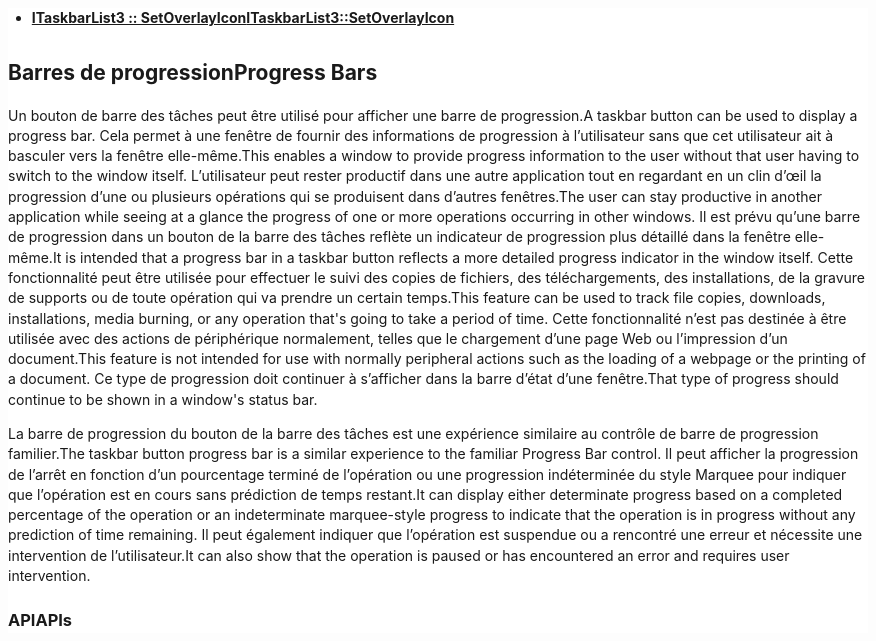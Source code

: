-   [<span data-ttu-id="67b5d-249">**ITaskbarList3 :: SetOverlayIcon**</span><span class="sxs-lookup"><span data-stu-id="67b5d-249">**ITaskbarList3::SetOverlayIcon**</span></span>](/windows/desktop/api/shobjidl_core/nf-shobjidl_core-itaskbarlist3-setoverlayicon)

## <a name="progress-bars"></a><span data-ttu-id="67b5d-250">Barres de progression</span><span class="sxs-lookup"><span data-stu-id="67b5d-250">Progress Bars</span></span>

<span data-ttu-id="67b5d-251">Un bouton de barre des tâches peut être utilisé pour afficher une barre de progression.</span><span class="sxs-lookup"><span data-stu-id="67b5d-251">A taskbar button can be used to display a progress bar.</span></span> <span data-ttu-id="67b5d-252">Cela permet à une fenêtre de fournir des informations de progression à l’utilisateur sans que cet utilisateur ait à basculer vers la fenêtre elle-même.</span><span class="sxs-lookup"><span data-stu-id="67b5d-252">This enables a window to provide progress information to the user without that user having to switch to the window itself.</span></span> <span data-ttu-id="67b5d-253">L’utilisateur peut rester productif dans une autre application tout en regardant en un clin d’œil la progression d’une ou plusieurs opérations qui se produisent dans d’autres fenêtres.</span><span class="sxs-lookup"><span data-stu-id="67b5d-253">The user can stay productive in another application while seeing at a glance the progress of one or more operations occurring in other windows.</span></span> <span data-ttu-id="67b5d-254">Il est prévu qu’une barre de progression dans un bouton de la barre des tâches reflète un indicateur de progression plus détaillé dans la fenêtre elle-même.</span><span class="sxs-lookup"><span data-stu-id="67b5d-254">It is intended that a progress bar in a taskbar button reflects a more detailed progress indicator in the window itself.</span></span> <span data-ttu-id="67b5d-255">Cette fonctionnalité peut être utilisée pour effectuer le suivi des copies de fichiers, des téléchargements, des installations, de la gravure de supports ou de toute opération qui va prendre un certain temps.</span><span class="sxs-lookup"><span data-stu-id="67b5d-255">This feature can be used to track file copies, downloads, installations, media burning, or any operation that's going to take a period of time.</span></span> <span data-ttu-id="67b5d-256">Cette fonctionnalité n’est pas destinée à être utilisée avec des actions de périphérique normalement, telles que le chargement d’une page Web ou l’impression d’un document.</span><span class="sxs-lookup"><span data-stu-id="67b5d-256">This feature is not intended for use with normally peripheral actions such as the loading of a webpage or the printing of a document.</span></span> <span data-ttu-id="67b5d-257">Ce type de progression doit continuer à s’afficher dans la barre d’état d’une fenêtre.</span><span class="sxs-lookup"><span data-stu-id="67b5d-257">That type of progress should continue to be shown in a window's status bar.</span></span>

<span data-ttu-id="67b5d-258">La barre de progression du bouton de la barre des tâches est une expérience similaire au contrôle de barre de progression familier.</span><span class="sxs-lookup"><span data-stu-id="67b5d-258">The taskbar button progress bar is a similar experience to the familiar Progress Bar control.</span></span> <span data-ttu-id="67b5d-259">Il peut afficher la progression de l’arrêt en fonction d’un pourcentage terminé de l’opération ou une progression indéterminée du style Marquee pour indiquer que l’opération est en cours sans prédiction de temps restant.</span><span class="sxs-lookup"><span data-stu-id="67b5d-259">It can display either determinate progress based on a completed percentage of the operation or an indeterminate marquee-style progress to indicate that the operation is in progress without any prediction of time remaining.</span></span> <span data-ttu-id="67b5d-260">Il peut également indiquer que l’opération est suspendue ou a rencontré une erreur et nécessite une intervention de l’utilisateur.</span><span class="sxs-lookup"><span data-stu-id="67b5d-260">It can also show that the operation is paused or has encountered an error and requires user intervention.</span></span>

### <a name="apis"></a><span data-ttu-id="67b5d-261">API</span><span class="sxs-lookup"><span data-stu-id="67b5d-261">APIs</span></span>
